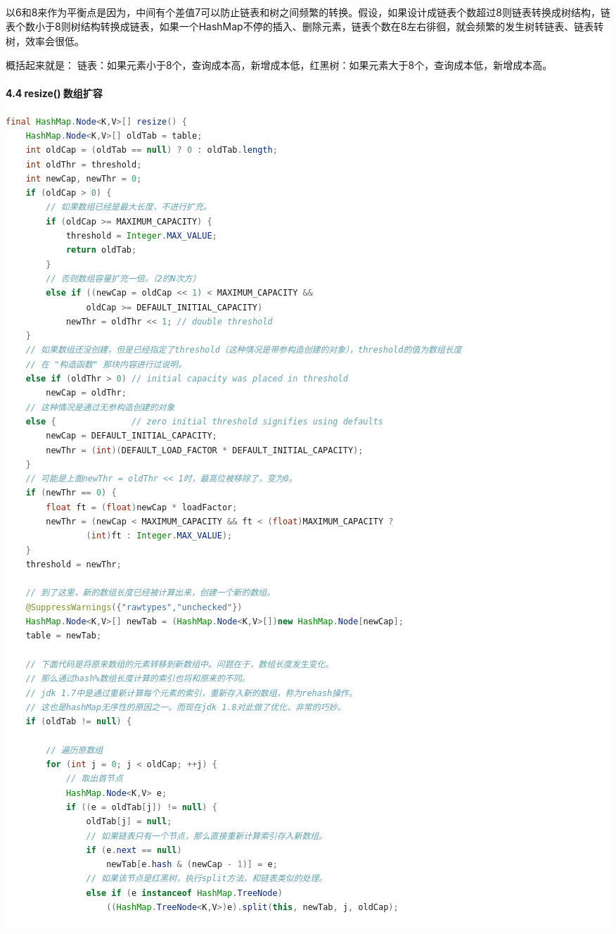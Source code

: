 以6和8来作为平衡点是因为，中间有个差值7可以防止链表和树之间频繁的转换。假设，如果设计成链表个数超过8则链表转换成树结构，链表个数小于8则树结构转换成链表，如果一个HashMap不停的插入、删除元素，链表个数在8左右徘徊，就会频繁的发生树转链表、链表转树，效率会很低。

概括起来就是： 链表：如果元素小于8个，查询成本高，新增成本低，红黑树：如果元素大于8个，查询成本低，新增成本高。

#### 4.4 resize() 数组扩容

```java
final HashMap.Node<K,V>[] resize() {
    HashMap.Node<K,V>[] oldTab = table;
    int oldCap = (oldTab == null) ? 0 : oldTab.length;
    int oldThr = threshold;
    int newCap, newThr = 0;
    if (oldCap > 0) {
        // 如果数组已经是最大长度，不进行扩充。
        if (oldCap >= MAXIMUM_CAPACITY) {
            threshold = Integer.MAX_VALUE;
            return oldTab;
        }
        // 否则数组容量扩充一倍。（2的N次方）
        else if ((newCap = oldCap << 1) < MAXIMUM_CAPACITY &&
                oldCap >= DEFAULT_INITIAL_CAPACITY)
            newThr = oldThr << 1; // double threshold
    }
    // 如果数组还没创建，但是已经指定了threshold（这种情况是带参构造创建的对象），threshold的值为数组长度
    // 在 "构造函数" 那块内容进行过说明。
    else if (oldThr > 0) // initial capacity was placed in threshold
        newCap = oldThr;
    // 这种情况是通过无参构造创建的对象
    else {               // zero initial threshold signifies using defaults
        newCap = DEFAULT_INITIAL_CAPACITY;
        newThr = (int)(DEFAULT_LOAD_FACTOR * DEFAULT_INITIAL_CAPACITY);
    }
    // 可能是上面newThr = oldThr << 1时，最高位被移除了，变为0。
    if (newThr == 0) {
        float ft = (float)newCap * loadFactor;
        newThr = (newCap < MAXIMUM_CAPACITY && ft < (float)MAXIMUM_CAPACITY ?
                (int)ft : Integer.MAX_VALUE);
    }
    threshold = newThr;
  
    // 到了这里，新的数组长度已经被计算出来，创建一个新的数组。
    @SuppressWarnings({"rawtypes","unchecked"})
    HashMap.Node<K,V>[] newTab = (HashMap.Node<K,V>[])new HashMap.Node[newCap];
    table = newTab;
    
    // 下面代码是将原来数组的元素转移到新数组中。问题在于，数组长度发生变化。 
    // 那么通过hash%数组长度计算的索引也将和原来的不同。
    // jdk 1.7中是通过重新计算每个元素的索引，重新存入新的数组，称为rehash操作。
    // 这也是hashMap无序性的原因之一。而现在jdk 1.8对此做了优化，非常的巧妙。
    if (oldTab != null) {
        
        // 遍历原数组
        for (int j = 0; j < oldCap; ++j) {
            // 取出首节点
            HashMap.Node<K,V> e;
            if ((e = oldTab[j]) != null) {
                oldTab[j] = null;
                // 如果链表只有一个节点，那么直接重新计算索引存入新数组。
                if (e.next == null)
                    newTab[e.hash & (newCap - 1)] = e;
                // 如果该节点是红黑树，执行split方法，和链表类似的处理。
                else if (e instanceof HashMap.TreeNode)
                    ((HashMap.TreeNode<K,V>)e).split(this, newTab, j, oldCap);
                
```